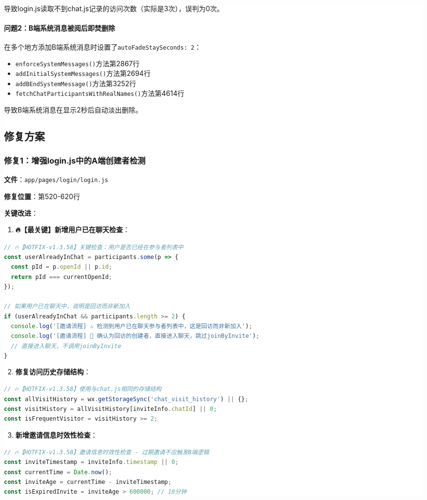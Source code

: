 导致login.js读取不到chat.js记录的访问次数（实际是3次），误判为0次。

#### 问题2：B端系统消息被阅后即焚删除

在多个地方添加B端系统消息时设置了`autoFadeStaySeconds: 2`：
- `enforceSystemMessages()`方法第2867行
- `addInitialSystemMessages()`方法第2694行
- `addBEndSystemMessage()`方法第3252行
- `fetchChatParticipantsWithRealNames()`方法第4614行

导致B端系统消息在显示2秒后自动淡出删除。

## 修复方案

### 修复1：增强login.js中的A端创建者检测

**文件**：`app/pages/login/login.js`

**修复位置**：第520-620行

**关键改进**：

1. **🔥【最关键】新增用户已在聊天检查**：
```javascript
// 🔥【HOTFIX-v1.3.58】关键检查：用户是否已经在参与者列表中
const userAlreadyInChat = participants.some(p => {
  const pId = p.openId || p.id;
  return pId === currentOpenId;
});

// 如果用户已在聊天中，说明是回访而非新加入
if (userAlreadyInChat && participants.length >= 2) {
  console.log('[邀请流程] ⚠️ 检测到用户已在聊天参与者列表中，这是回访而非新加入');
  console.log('[邀请流程] 🎯 确认为回访的创建者，直接进入聊天，跳过joinByInvite');
  // 直接进入聊天，不调用joinByInvite
}
```

2. **修复访问历史存储结构**：
```javascript
// 🔥【HOTFIX-v1.3.58】使用与chat.js相同的存储结构
const allVisitHistory = wx.getStorageSync('chat_visit_history') || {};
const visitHistory = allVisitHistory[inviteInfo.chatId] || 0;
const isFrequentVisitor = visitHistory >= 2;
```

3. **新增邀请信息时效性检查**：
```javascript
// 🔥【HOTFIX-v1.3.58】邀请信息时效性检查 - 过期邀请不应触发B端逻辑
const inviteTimestamp = inviteInfo.timestamp || 0;
const currentTime = Date.now();
const inviteAge = currentTime - inviteTimestamp;
const isExpiredInvite = inviteAge > 600000; // 10分钟
```
